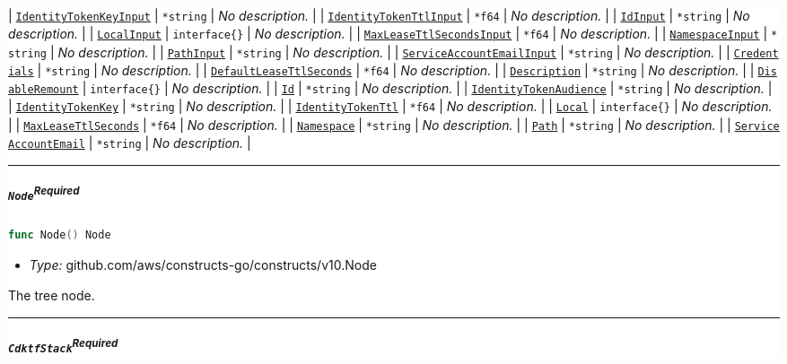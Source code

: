 | <code><a href="#@cdktf/provider-vault.gcpSecretBackend.GcpSecretBackend.property.identityTokenKeyInput">IdentityTokenKeyInput</a></code> | <code>*string</code> | *No description.* |
| <code><a href="#@cdktf/provider-vault.gcpSecretBackend.GcpSecretBackend.property.identityTokenTtlInput">IdentityTokenTtlInput</a></code> | <code>*f64</code> | *No description.* |
| <code><a href="#@cdktf/provider-vault.gcpSecretBackend.GcpSecretBackend.property.idInput">IdInput</a></code> | <code>*string</code> | *No description.* |
| <code><a href="#@cdktf/provider-vault.gcpSecretBackend.GcpSecretBackend.property.localInput">LocalInput</a></code> | <code>interface{}</code> | *No description.* |
| <code><a href="#@cdktf/provider-vault.gcpSecretBackend.GcpSecretBackend.property.maxLeaseTtlSecondsInput">MaxLeaseTtlSecondsInput</a></code> | <code>*f64</code> | *No description.* |
| <code><a href="#@cdktf/provider-vault.gcpSecretBackend.GcpSecretBackend.property.namespaceInput">NamespaceInput</a></code> | <code>*string</code> | *No description.* |
| <code><a href="#@cdktf/provider-vault.gcpSecretBackend.GcpSecretBackend.property.pathInput">PathInput</a></code> | <code>*string</code> | *No description.* |
| <code><a href="#@cdktf/provider-vault.gcpSecretBackend.GcpSecretBackend.property.serviceAccountEmailInput">ServiceAccountEmailInput</a></code> | <code>*string</code> | *No description.* |
| <code><a href="#@cdktf/provider-vault.gcpSecretBackend.GcpSecretBackend.property.credentials">Credentials</a></code> | <code>*string</code> | *No description.* |
| <code><a href="#@cdktf/provider-vault.gcpSecretBackend.GcpSecretBackend.property.defaultLeaseTtlSeconds">DefaultLeaseTtlSeconds</a></code> | <code>*f64</code> | *No description.* |
| <code><a href="#@cdktf/provider-vault.gcpSecretBackend.GcpSecretBackend.property.description">Description</a></code> | <code>*string</code> | *No description.* |
| <code><a href="#@cdktf/provider-vault.gcpSecretBackend.GcpSecretBackend.property.disableRemount">DisableRemount</a></code> | <code>interface{}</code> | *No description.* |
| <code><a href="#@cdktf/provider-vault.gcpSecretBackend.GcpSecretBackend.property.id">Id</a></code> | <code>*string</code> | *No description.* |
| <code><a href="#@cdktf/provider-vault.gcpSecretBackend.GcpSecretBackend.property.identityTokenAudience">IdentityTokenAudience</a></code> | <code>*string</code> | *No description.* |
| <code><a href="#@cdktf/provider-vault.gcpSecretBackend.GcpSecretBackend.property.identityTokenKey">IdentityTokenKey</a></code> | <code>*string</code> | *No description.* |
| <code><a href="#@cdktf/provider-vault.gcpSecretBackend.GcpSecretBackend.property.identityTokenTtl">IdentityTokenTtl</a></code> | <code>*f64</code> | *No description.* |
| <code><a href="#@cdktf/provider-vault.gcpSecretBackend.GcpSecretBackend.property.local">Local</a></code> | <code>interface{}</code> | *No description.* |
| <code><a href="#@cdktf/provider-vault.gcpSecretBackend.GcpSecretBackend.property.maxLeaseTtlSeconds">MaxLeaseTtlSeconds</a></code> | <code>*f64</code> | *No description.* |
| <code><a href="#@cdktf/provider-vault.gcpSecretBackend.GcpSecretBackend.property.namespace">Namespace</a></code> | <code>*string</code> | *No description.* |
| <code><a href="#@cdktf/provider-vault.gcpSecretBackend.GcpSecretBackend.property.path">Path</a></code> | <code>*string</code> | *No description.* |
| <code><a href="#@cdktf/provider-vault.gcpSecretBackend.GcpSecretBackend.property.serviceAccountEmail">ServiceAccountEmail</a></code> | <code>*string</code> | *No description.* |

---

##### `Node`<sup>Required</sup> <a name="Node" id="@cdktf/provider-vault.gcpSecretBackend.GcpSecretBackend.property.node"></a>

```go
func Node() Node
```

- *Type:* github.com/aws/constructs-go/constructs/v10.Node

The tree node.

---

##### `CdktfStack`<sup>Required</sup> <a name="CdktfStack" id="@cdktf/provider-vault.gcpSecretBackend.GcpSecretBackend.property.cdktfStack"></a>
